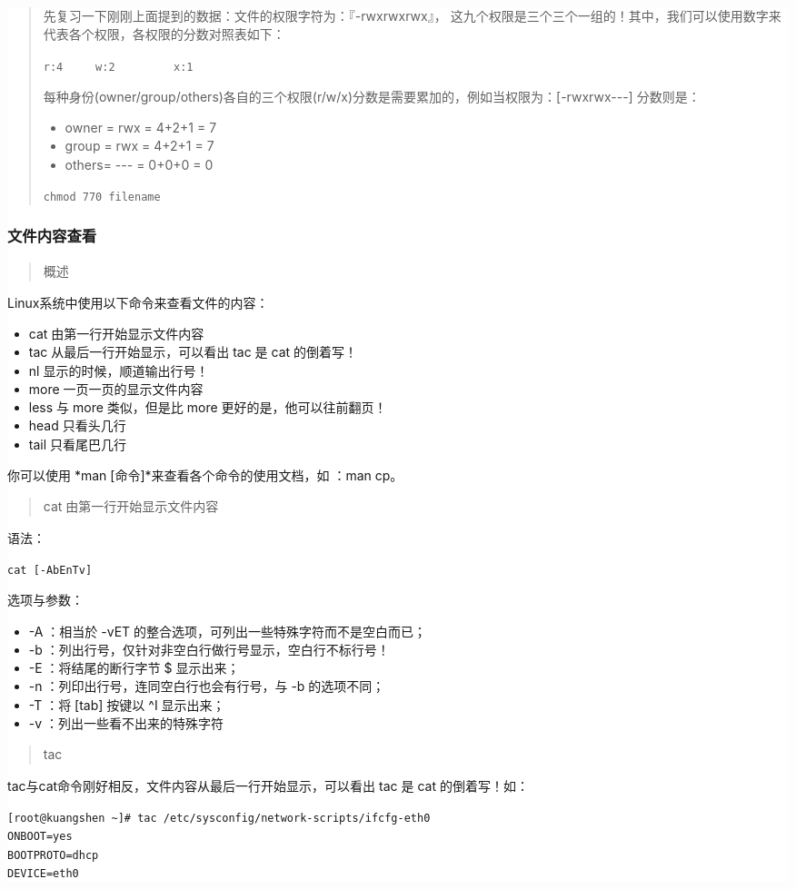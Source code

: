 >   先复习一下刚刚上面提到的数据：文件的权限字符为：『-rwxrwxrwx』， 这九个权限是三个三个一组的！其中，我们可以使用数字来代表各个权限，各权限的分数对照表如下：
>
>   ```base
>   r:4     w:2         x:1
>   ```
>
>   每种身份(owner/group/others)各自的三个权限(r/w/x)分数是需要累加的，例如当权限为：[-rwxrwx---] 分数则是：
>
>   - owner = rwx = 4+2+1 = 7
>   - group = rwx = 4+2+1 = 7
>   - others= --- = 0+0+0 = 0
>
>   ```base
>   chmod 770 filename
>   ```

### 文件内容查看

> 概述

Linux系统中使用以下命令来查看文件的内容：

- cat 由第一行开始显示文件内容
- tac 从最后一行开始显示，可以看出 tac 是 cat 的倒着写！
- nl  显示的时候，顺道输出行号！
- more 一页一页的显示文件内容
- less 与 more 类似，但是比 more 更好的是，他可以往前翻页！
- head 只看头几行
- tail 只看尾巴几行

你可以使用 *man [命令]*来查看各个命令的使用文档，如 ：man cp。

> cat 由第一行开始显示文件内容

语法：

```
cat [-AbEnTv]
```

选项与参数：

- -A ：相当於 -vET 的整合选项，可列出一些特殊字符而不是空白而已；
- -b ：列出行号，仅针对非空白行做行号显示，空白行不标行号！
- -E ：将结尾的断行字节 $ 显示出来；
- -n ：列印出行号，连同空白行也会有行号，与 -b 的选项不同；
- -T ：将 [tab] 按键以 ^I 显示出来；
- -v ：列出一些看不出来的特殊字符

> tac

tac与cat命令刚好相反，文件内容从最后一行开始显示，可以看出 tac 是 cat 的倒着写！如：

```
[root@kuangshen ~]# tac /etc/sysconfig/network-scripts/ifcfg-eth0
ONBOOT=yes
BOOTPROTO=dhcp
DEVICE=eth0
```
